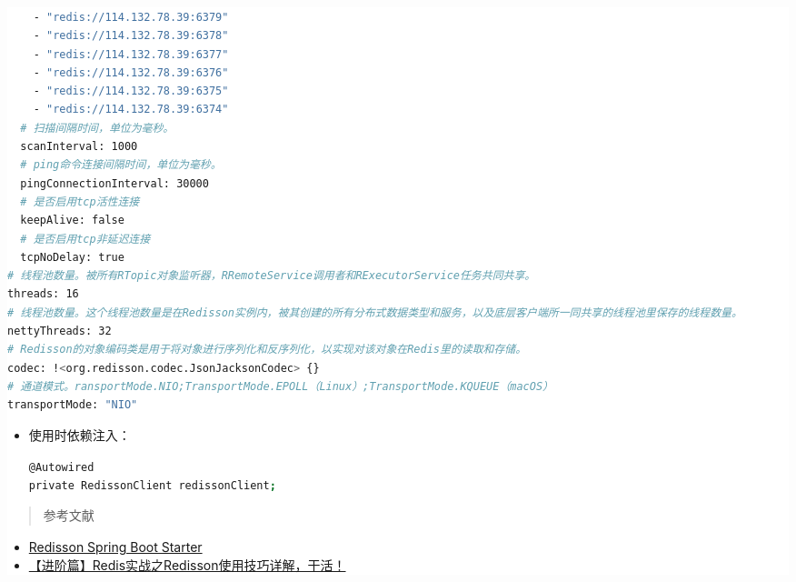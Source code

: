   ```bash
      - "redis://114.132.78.39:6379"
      - "redis://114.132.78.39:6378"
      - "redis://114.132.78.39:6377"
      - "redis://114.132.78.39:6376"
      - "redis://114.132.78.39:6375"
      - "redis://114.132.78.39:6374"
    # 扫描间隔时间，单位为毫秒。
    scanInterval: 1000
    # ping命令连接间隔时间，单位为毫秒。
    pingConnectionInterval: 30000
    # 是否启用tcp活性连接
    keepAlive: false
    # 是否启用tcp非延迟连接
    tcpNoDelay: true
  # 线程池数量。被所有RTopic对象监听器，RRemoteService调用者和RExecutorService任务共同共享。
  threads: 16
  # 线程池数量。这个线程池数量是在Redisson实例内，被其创建的所有分布式数据类型和服务，以及底层客户端所一同共享的线程池里保存的线程数量。
  nettyThreads: 32
  # Redisson的对象编码类是用于将对象进行序列化和反序列化，以实现对该对象在Redis里的读取和存储。
  codec: !<org.redisson.codec.JsonJacksonCodec> {}
  # 通道模式。ransportMode.NIO;TransportMode.EPOLL（Linux）;TransportMode.KQUEUE（macOS）
  transportMode: "NIO"
  ```

* 使用时依赖注入：

  ```bash
  @Autowired
  private RedissonClient redissonClient;
  ```

> 参考文献

* [Redisson Spring Boot Starter](https://github.com/redisson/redisson/tree/master/redisson-spring-boot-starter)
* [【进阶篇】Redis实战之Redisson使用技巧详解，干活！](https://ost.51cto.com/posts/20654)